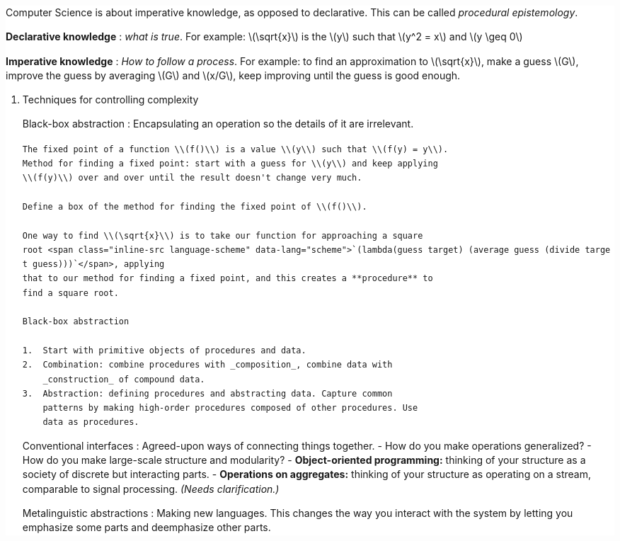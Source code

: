 Computer Science is about imperative knowledge, as opposed to declarative. This
can be called _procedural epistemology_.

**Declarative knowledge**
: _what is true_. For example: \\(\sqrt{x}\\) is the
    \\(y\\) such that \\(y^2 = x\\) and \\(y \geq 0\\)


**Imperative knowledge**
: _How to follow a process_. For example: to find an
    approximation to \\(\sqrt{x}\\), make a guess \\(G\\), improve the guess by
    averaging \\(G\\) and \\(x/G\\), keep improving until the guess is good enough.



1.  Techniques for controlling complexity

    Black-box abstraction
    : Encapsulating an operation so the details of it are
        irrelevant.

        The fixed point of a function \\(f()\\) is a value \\(y\\) such that \\(f(y) = y\\).
        Method for finding a fixed point: start with a guess for \\(y\\) and keep applying
        \\(f(y)\\) over and over until the result doesn't change very much.

        Define a box of the method for finding the fixed point of \\(f()\\).

        One way to find \\(\sqrt{x}\\) is to take our function for approaching a square
        root <span class="inline-src language-scheme" data-lang="scheme">`(lambda(guess target) (average guess (divide target guess)))`</span>, applying
        that to our method for finding a fixed point, and this creates a **procedure** to
        find a square root.

        Black-box abstraction

        1.  Start with primitive objects of procedures and data.
        2.  Combination: combine procedures with _composition_, combine data with
            _construction_ of compound data.
        3.  Abstraction: defining procedures and abstracting data. Capture common
            patterns by making high-order procedures composed of other procedures. Use
            data as procedures.


    Conventional interfaces
    : Agreed-upon ways of connecting things together.
        -   How do you make operations generalized?
        -   How do you make large-scale structure and modularity?
            -   **Object-oriented programming:** thinking of your structure as a society of
                discrete but interacting parts.
            -   **Operations on aggregates:** thinking of your structure as operating on a
                stream, comparable to signal processing. _(Needs clarification.)_


    Metalinguistic abstractions
    : Making new languages. This changes the way you
        interact with the system by letting you emphasize some parts and deemphasize
        other parts.


